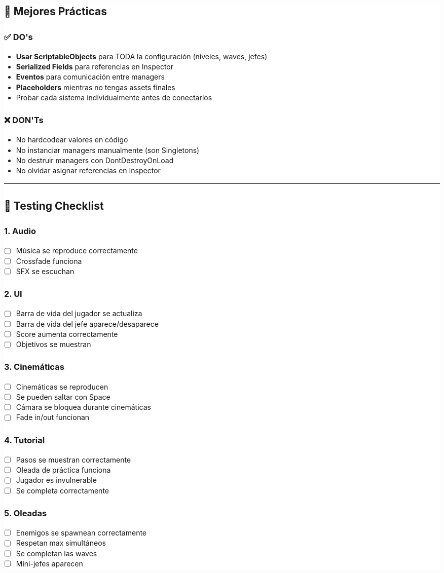 
## 🎨 Mejores Prácticas

### ✅ DO's

- **Usar ScriptableObjects** para TODA la configuración (niveles, waves, jefes)
- **Serialized Fields** para referencias en Inspector
- **Eventos** para comunicación entre managers
- **Placeholders** mientras no tengas assets finales
- Probar cada sistema individualmente antes de conectarlos

### ❌ DON'Ts

- No hardcodear valores en código
- No instanciar managers manualmente (son Singletons)
- No destruir managers con DontDestroyOnLoad
- No olvidar asignar referencias en Inspector

---

## 🧪 Testing Checklist

### 1. Audio
- [ ] Música se reproduce correctamente
- [ ] Crossfade funciona
- [ ] SFX se escuchan

### 2. UI
- [ ] Barra de vida del jugador se actualiza
- [ ] Barra de vida del jefe aparece/desaparece
- [ ] Score aumenta correctamente
- [ ] Objetivos se muestran

### 3. Cinemáticas
- [ ] Cinemáticas se reproducen
- [ ] Se pueden saltar con Space
- [ ] Cámara se bloquea durante cinemáticas
- [ ] Fade in/out funcionan

### 4. Tutorial
- [ ] Pasos se muestran correctamente
- [ ] Oleada de práctica funciona
- [ ] Jugador es invulnerable
- [ ] Se completa correctamente

### 5. Oleadas
- [ ] Enemigos se spawnean correctamente
- [ ] Respetan max simultáneos
- [ ] Se completan las waves
- [ ] Mini-jefes aparecen
